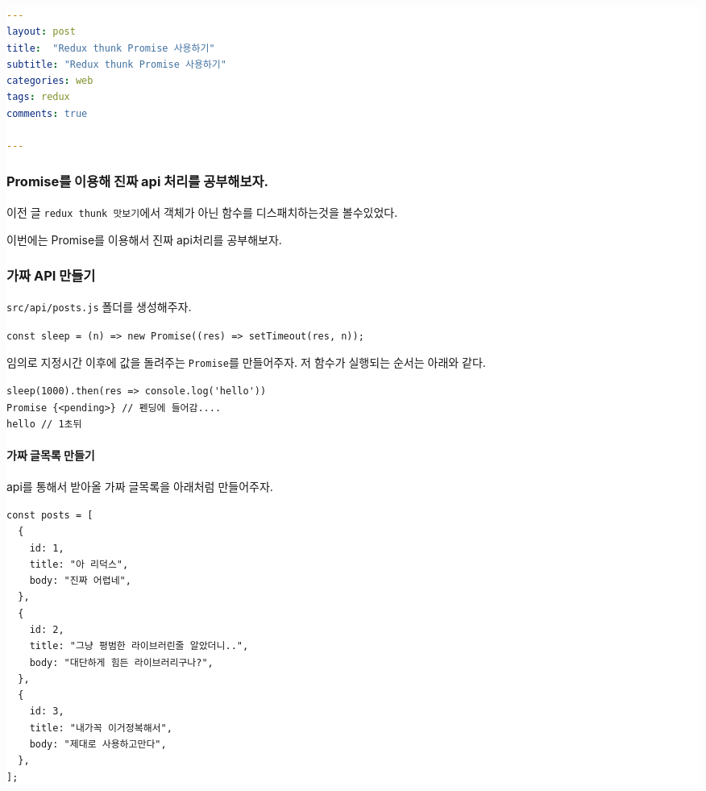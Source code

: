 ```yaml
---
layout: post
title:  "Redux thunk Promise 사용하기"
subtitle: "Redux thunk Promise 사용하기"
categories: web
tags: redux
comments: true

---
```


### Promise를 이용해 진짜 api 처리를 공부해보자.

이전 글 `redux thunk 맛보기`에서 객체가 아닌 함수를 디스패치하는것을 볼수있었다.

이번에는 Promise를 이용해서 진짜 api처리를 공부해보자.

### 가짜 API 만들기

`src/api/posts.js` 폴더를 생성해주자.

```
const sleep = (n) => new Promise((res) => setTimeout(res, n));
```

임의로 지정시간 이후에 값을 돌려주는 `Promise`를 만들어주자. 저 함수가 실행되는 순서는 아래와 같다.

```
sleep(1000).then(res => console.log('hello'))
Promise {<pending>} // 펜딩에 들어감....
hello // 1초뒤
```

#### 가짜 글목록 만들기

api를 통해서 받아올 가짜 글목록을 아래처럼 만들어주자.

```
const posts = [
  {
    id: 1,
    title: "아 리덕스",
    body: "진짜 어렵네",
  },
  {
    id: 2,
    title: "그냥 평범한 라이브러린줄 알았더니..",
    body: "대단하게 힘든 라이브러리구나?",
  },
  {
    id: 3,
    title: "내가꼭 이거정복해서",
    body: "제대로 사용하고만다",
  },
];
```
